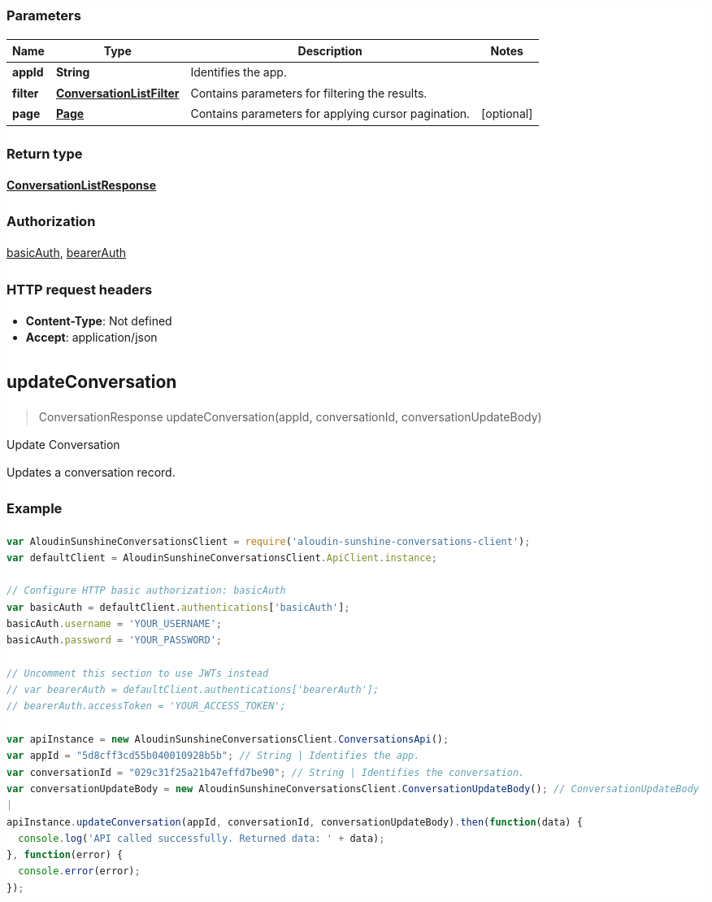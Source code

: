 ### Parameters



Name | Type | Description  | Notes
------------- | ------------- | ------------- | -------------
 **appId** | **String**| Identifies the app. | 
 **filter** | [**ConversationListFilter**](.md)| Contains parameters for filtering the results. | 
 **page** | [**Page**](.md)| Contains parameters for applying cursor pagination. | [optional] 

### Return type

[**ConversationListResponse**](ConversationListResponse.md)

### Authorization

[basicAuth](../README.md#basicAuth), [bearerAuth](../README.md#bearerAuth)

### HTTP request headers

- **Content-Type**: Not defined
- **Accept**: application/json


## updateConversation

> ConversationResponse updateConversation(appId, conversationId, conversationUpdateBody)

Update Conversation

Updates a conversation record.

### Example

```javascript
var AloudinSunshineConversationsClient = require('aloudin-sunshine-conversations-client');
var defaultClient = AloudinSunshineConversationsClient.ApiClient.instance;

// Configure HTTP basic authorization: basicAuth
var basicAuth = defaultClient.authentications['basicAuth'];
basicAuth.username = 'YOUR_USERNAME';
basicAuth.password = 'YOUR_PASSWORD';

// Uncomment this section to use JWTs instead
// var bearerAuth = defaultClient.authentications['bearerAuth'];
// bearerAuth.accessToken = 'YOUR_ACCESS_TOKEN';

var apiInstance = new AloudinSunshineConversationsClient.ConversationsApi();
var appId = "5d8cff3cd55b040010928b5b"; // String | Identifies the app.
var conversationId = "029c31f25a21b47effd7be90"; // String | Identifies the conversation.
var conversationUpdateBody = new AloudinSunshineConversationsClient.ConversationUpdateBody(); // ConversationUpdateBody | 
apiInstance.updateConversation(appId, conversationId, conversationUpdateBody).then(function(data) {
  console.log('API called successfully. Returned data: ' + data);
}, function(error) {
  console.error(error);
});

```
